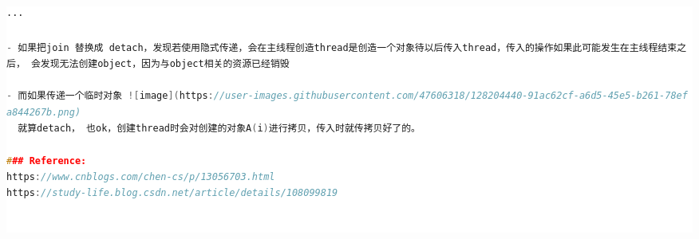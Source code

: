 ```cpp
···

- 如果把join 替换成 detach，发现若使用隐式传递，会在主线程创造thread是创造一个对象待以后传入thread，传入的操作如果此可能发生在主线程结束之后， 会发现无法创建object，因为与object相关的资源已经销毁  

- 而如果传递一个临时对象 ![image](https://user-images.githubusercontent.com/47606318/128204440-91ac62cf-a6d5-45e5-b261-78efa844267b.png)
  就算detach， 也ok，创建thread时会对创建的对象A(i)进行拷贝，传入时就传拷贝好了的。
    
### Reference:
https://www.cnblogs.com/chen-cs/p/13056703.html
https://study-life.blog.csdn.net/article/details/108099819
    
    
